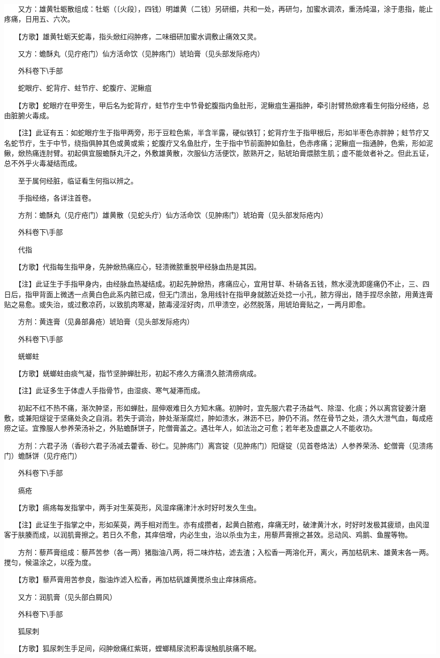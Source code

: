 　　又方：雄黄牡蛎散组成：牡蛎（〔火段〕，四钱）明雄黄（二钱）另研细，共和一处，再研匀，加蜜水调浓，重汤炖温，涂于患指，能止疼痛，日用五、六次。

　　【方歌】雄黄牡蛎天蛇毒，指头焮红闷肿疼，二味细研加蜜水调敷止痛效又灵。

　　又方：蟾酥丸（见疔疮门）仙方活命饮（见肿疡门）琥珀膏（见头部发际疮内）

　　外科卷下\手部

　　蛇眼疔、蛇背疔、蛀节疔、蛇腹疔、泥鳅疽

　　【方歌】蛇眼疔在甲旁生，甲后名为蛇背疔，蛀节疔生中节骨蛇腹指内鱼肚形，泥鳅疽生遍指肿，牵引肘臂热焮疼看生何指分经络，总由脏腑火毒成。

　　【注】此证有五：如蛇眼疔生于指甲两旁，形于豆粒色紫，半含半露，硬似铁钉；蛇背疔生于指甲根后，形如半枣色赤胖肿；蛀节疔又名蛇节疔，生于中节，绕指俱肿其色或黄或紫；蛇腹疔又名鱼肚疔，生于指中节前面肿如鱼肚，色赤疼痛；泥鳅疽一指通肿，色紫，形如泥鳅，焮热痛连肘臂。初起俱宜服蟾酥丸汗之，外敷雄黄散，次服仙方活便饮，脓熟开之，贴琥珀膏煨脓生肌；虚不能敛者补之。但此五证，总不外乎火毒凝结而成。

　　至于属何经脏，临证看生何指以辨之。

　　手指经络，各详注首卷。

　　方剂：蟾酥丸（见疔疮门）雄黄散（见蛇头疔）仙方活命饮（见肿疡门）琥珀膏（见头部发际疮内）

　　外科卷下\手部

　　代指

　　【方歌】代指每生指甲身，先肿焮热痛应心，轻溃微脓重脱甲经脉血热是其因。

　　【注】此证生于手指甲身内，由经脉血热凝结成。初起先肿焮热，疼痛应心，宜用甘草、朴硝各五钱，熬水浸洗即瘥痛仍不止，三、四日后，指甲背面上微透一点黄白色此系内脓已成，但无门溃出，急用线针在指甲身就脓近处捻一小孔，脓方得出，随手捏尽余脓，用黄连膏贴之易愈。或失治，或过敷凉药，以致肌肉寒凝，脓毒浸淫好肉，爪甲溃空，必然脱落，用琥珀膏贴之，一两月即愈。

　　方剂：黄连膏（见鼻部鼻疮）琥珀膏（见头部发际疮内）

　　外科卷下\手部

　　蜣螂蛀

　　【方歌】蜣螂蛀由痰气凝，指节坚肿蝉肚形，初起不疼久方痛溃久脓清痨病成。

　　【注】此证多生于体虚人手指骨节，由湿痰、寒气凝滞而成。

　　初起不红不热不痛，渐次肿坚，形如蝉肚，屈伸艰难日久方知木痛。初肿时，宜先服六君子汤益气、除湿、化痰；外以离宫锭姜汁磨敷，或兼阳燧锭于坚痛处灸之自消。若失于调治，肿处渐渐腐烂，肿如溃水，淋沥不已，肿仍不消。然在骨节之处，溃久大泄气血，每成疮痨之证。宜豫服人参养荣汤补之，外贴蟾酥饼子，陀僧膏盖之。遇壮年人，如法治之可愈；若年老及虚嬴之人不能收功。

　　方剂：六君子汤（香砂六君子汤减去藿香、砂仁。见肿疡门）离宫锭（见肿疡门）阳燧锭（见首卷烙法）人参养荣汤、蛇僧膏（见溃疡门）蟾酥饼（见疔疮门）

　　外科卷下\手部

　　瘑疮

　　【方歌】瘑疡每发指掌中，两手对生茱萸形，风湿痒痛津汁水时好时发久生虫。

　　【注】此证生于指掌之中，形如茱萸，两手相对而生。亦有成攒者，起黄白脓疱，痒痛无时，破津黄汁水，时好时发极其疲顽，由风湿客于肤腠而成，以润肌膏擦之。若日久不愈，其痒倍增，内必生虫，治以杀虫为主，用藜芦膏擦之甚效。忌动风、鸡鹅、鱼腥等物。

　　方剂：藜芦膏组成：藜芦苦参（各一两）猪脂油八两，将二味炸枯，滤去渣；入松香一两溶化开，离火，再加枯矾末、雄黄末各一两。搅匀，候温涂之，以痊为度。

　　【方歌】藜芦膏用苦参良，脂油炸滤入松香，再加枯矾雄黄搅杀虫止痒抹瘑疮。

　　又方：润肌膏（见头部白屑风）

　　外科卷下\手部

　　狐尿刺

　　【方歌】狐尿刺生手足间，闷肿焮痛红紫斑，螳螂精尿流积毒误触肌肤痛不眠。
